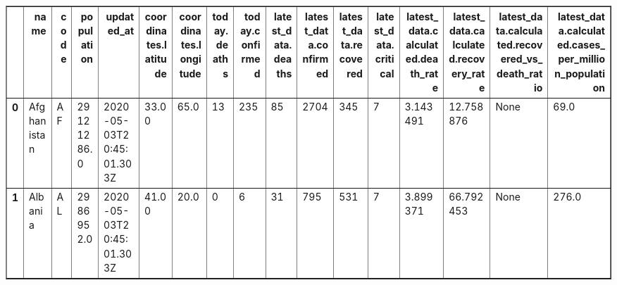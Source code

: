 



<table border="1" class="dataframe">
  <thead>
    <tr style="text-align: right;">
      <th></th>
      <th>name</th>
      <th>code</th>
      <th>population</th>
      <th>updated_at</th>
      <th>coordinates.latitude</th>
      <th>coordinates.longitude</th>
      <th>today.deaths</th>
      <th>today.confirmed</th>
      <th>latest_data.deaths</th>
      <th>latest_data.confirmed</th>
      <th>latest_data.recovered</th>
      <th>latest_data.critical</th>
      <th>latest_data.calculated.death_rate</th>
      <th>latest_data.calculated.recovery_rate</th>
      <th>latest_data.calculated.recovered_vs_death_ratio</th>
      <th>latest_data.calculated.cases_per_million_population</th>
    </tr>
  </thead>
  <tbody>
    <tr>
      <th>0</th>
      <td>Afghanistan</td>
      <td>AF</td>
      <td>29121286.0</td>
      <td>2020-05-03T20:45:01.303Z</td>
      <td>33.00</td>
      <td>65.0</td>
      <td>13</td>
      <td>235</td>
      <td>85</td>
      <td>2704</td>
      <td>345</td>
      <td>7</td>
      <td>3.143491</td>
      <td>12.758876</td>
      <td>None</td>
      <td>69.0</td>
    </tr>
    <tr>
      <th>1</th>
      <td>Albania</td>
      <td>AL</td>
      <td>2986952.0</td>
      <td>2020-05-03T20:45:01.303Z</td>
      <td>41.00</td>
      <td>20.0</td>
      <td>0</td>
      <td>6</td>
      <td>31</td>
      <td>795</td>
      <td>531</td>
      <td>7</td>
      <td>3.899371</td>
      <td>66.792453</td>
      <td>None</td>
      <td>276.0</td>
    </tr>
